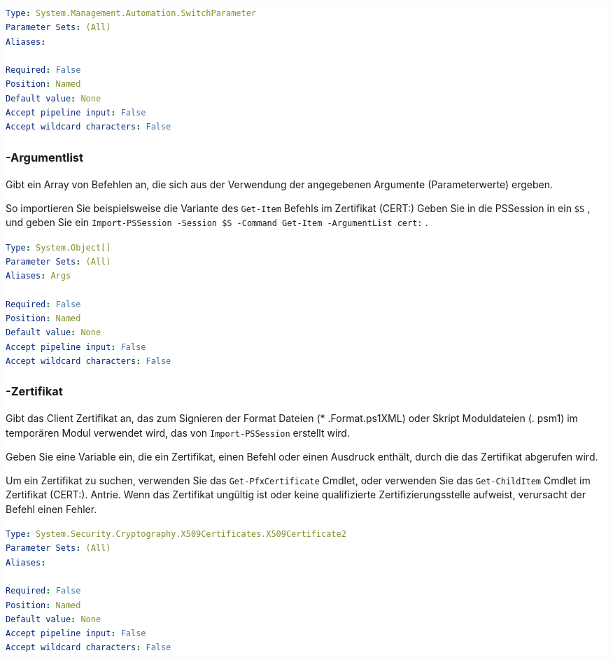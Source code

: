 ```yaml
Type: System.Management.Automation.SwitchParameter
Parameter Sets: (All)
Aliases:

Required: False
Position: Named
Default value: None
Accept pipeline input: False
Accept wildcard characters: False
```

### -Argumentlist

Gibt ein Array von Befehlen an, die sich aus der Verwendung der angegebenen Argumente (Parameterwerte) ergeben.

So importieren Sie beispielsweise die Variante des `Get-Item` Befehls im Zertifikat (CERT:) Geben Sie in die PSSession in ein `$S` , und geben Sie ein `Import-PSSession -Session $S -Command Get-Item -ArgumentList cert:` .

```yaml
Type: System.Object[]
Parameter Sets: (All)
Aliases: Args

Required: False
Position: Named
Default value: None
Accept pipeline input: False
Accept wildcard characters: False
```

### -Zertifikat

Gibt das Client Zertifikat an, das zum Signieren der Format Dateien (* .Format.ps1XML) oder Skript Moduldateien (. psm1) im temporären Modul verwendet wird, das von `Import-PSSession` erstellt wird.

Geben Sie eine Variable ein, die ein Zertifikat, einen Befehl oder einen Ausdruck enthält, durch die das Zertifikat abgerufen wird.

Um ein Zertifikat zu suchen, verwenden Sie das `Get-PfxCertificate` Cmdlet, oder verwenden Sie das `Get-ChildItem` Cmdlet im Zertifikat (CERT:). Antrie. Wenn das Zertifikat ungültig ist oder keine qualifizierte Zertifizierungsstelle aufweist, verursacht der Befehl einen Fehler.

```yaml
Type: System.Security.Cryptography.X509Certificates.X509Certificate2
Parameter Sets: (All)
Aliases:

Required: False
Position: Named
Default value: None
Accept pipeline input: False
Accept wildcard characters: False
```
